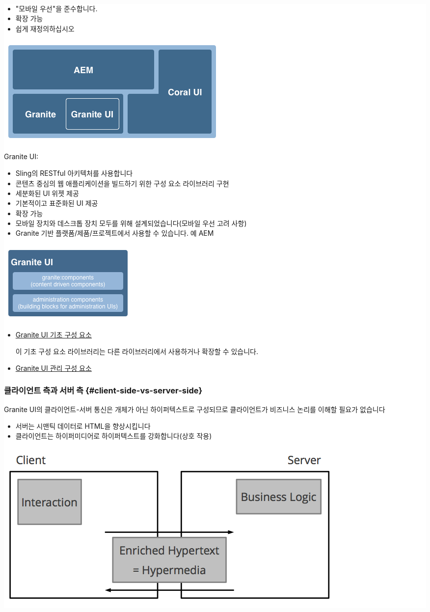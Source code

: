 * &quot;모바일 우선&quot;을 준수합니다.
* 확장 가능
* 쉽게 재정의하십시오

![](assets/chlimage_1-185.png)

Granite UI:

* Sling의 RESTful 아키텍처를 사용합니다
* 콘텐츠 중심의 웹 애플리케이션을 빌드하기 위한 구성 요소 라이브러리 구현
* 세분화된 UI 위젯 제공
* 기본적이고 표준화된 UI 제공
* 확장 가능
* 모바일 장치와 데스크톱 장치 모두를 위해 설계되었습니다(모바일 우선 고려 사항)
* Granite 기반 플랫폼/제품/프로젝트에서 사용할 수 있습니다. 예 AEM

![chlimage_1-186](assets/chlimage_1-186.png)

* [Granite UI 기초 구성 요소](#granite-ui-foundation-components)

   이 기초 구성 요소 라이브러리는 다른 라이브러리에서 사용하거나 확장할 수 있습니다.

* [Granite UI 관리 구성 요소](#granite-ui-administration-components)

### 클라이언트 측과 서버 측 {#client-side-vs-server-side}

Granite UI의 클라이언트-서버 통신은 개체가 아닌 하이퍼텍스트로 구성되므로 클라이언트가 비즈니스 논리를 이해할 필요가 없습니다

* 서버는 시맨틱 데이터로 HTML을 향상시킵니다
* 클라이언트는 하이퍼미디어로 하이퍼텍스트를 강화합니다(상호 작용)

![chlimage_1-187](assets/chlimage_1-187.png)